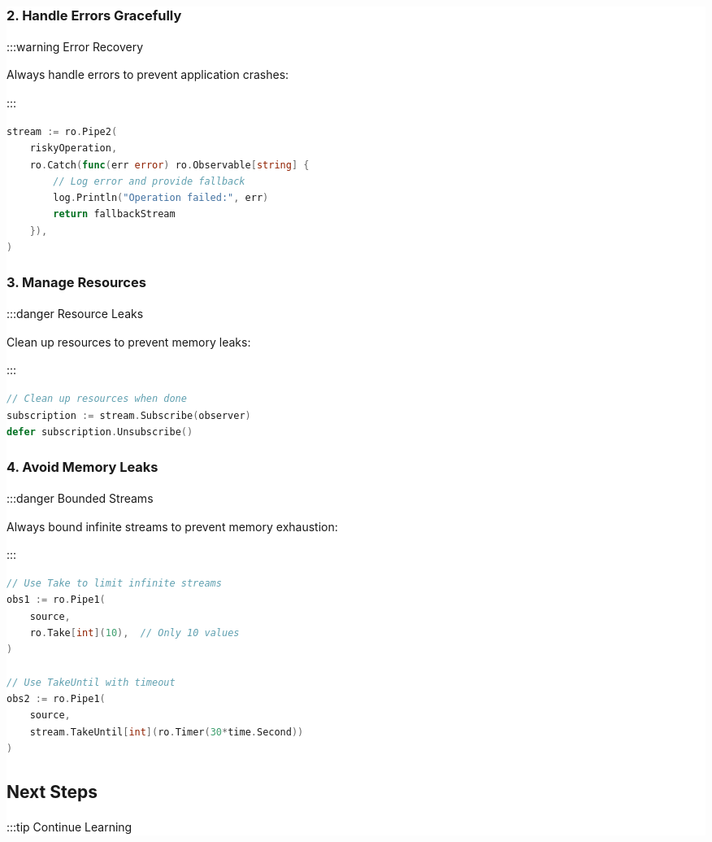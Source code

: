 ### 2. Handle Errors Gracefully

:::warning Error Recovery

Always handle errors to prevent application crashes:

:::
```go
stream := ro.Pipe2(
    riskyOperation,
    ro.Catch(func(err error) ro.Observable[string] {
        // Log error and provide fallback
        log.Println("Operation failed:", err)
        return fallbackStream
    }),
)
```

### 3. Manage Resources

:::danger Resource Leaks

Clean up resources to prevent memory leaks:

:::
```go
// Clean up resources when done
subscription := stream.Subscribe(observer)
defer subscription.Unsubscribe()
```

### 4. Avoid Memory Leaks

:::danger Bounded Streams

Always bound infinite streams to prevent memory exhaustion:

:::
```go
// Use Take to limit infinite streams
obs1 := ro.Pipe1(
    source,
    ro.Take[int](10),  // Only 10 values
)

// Use TakeUntil with timeout
obs2 := ro.Pipe1(
    source,
    stream.TakeUntil[int](ro.Timer(30*time.Second))
)
```

## Next Steps

:::tip Continue Learning
